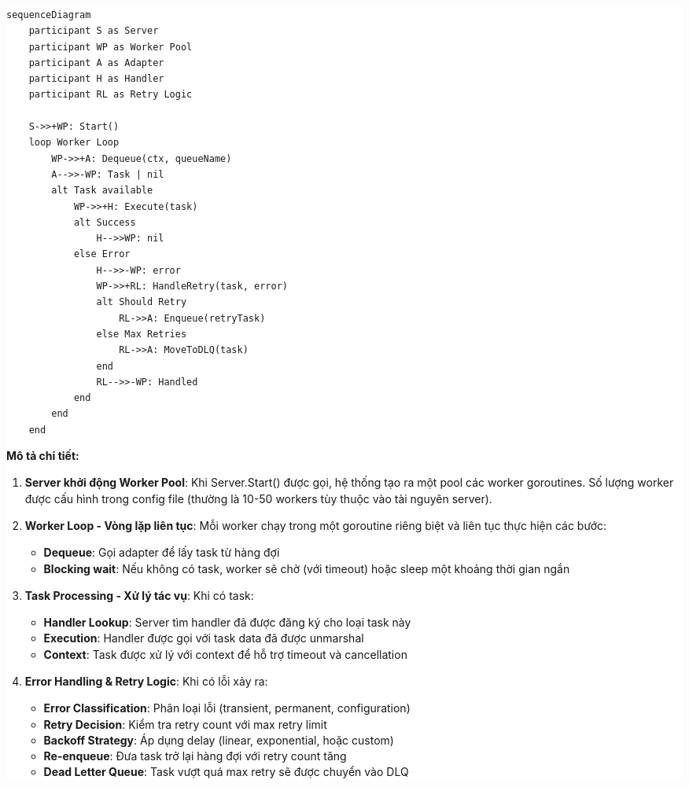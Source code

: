 ```mermaid
sequenceDiagram
    participant S as Server
    participant WP as Worker Pool
    participant A as Adapter
    participant H as Handler
    participant RL as Retry Logic
    
    S->>+WP: Start()
    loop Worker Loop
        WP->>+A: Dequeue(ctx, queueName)
        A-->>-WP: Task | nil
        alt Task available
            WP->>+H: Execute(task)
            alt Success
                H-->>WP: nil
            else Error
                H-->>-WP: error
                WP->>+RL: HandleRetry(task, error)
                alt Should Retry
                    RL->>A: Enqueue(retryTask)
                else Max Retries
                    RL->>A: MoveToDLQ(task)
                end
                RL-->>-WP: Handled
            end
        end
    end
```

**Mô tả chi tiết:**

1. **Server khởi động Worker Pool**: Khi Server.Start() được gọi, hệ thống tạo ra một pool các worker goroutines. Số lượng worker được cấu hình trong config file (thường là 10-50 workers tùy thuộc vào tài nguyên server).

2. **Worker Loop - Vòng lặp liên tục**: Mỗi worker chạy trong một goroutine riêng biệt và liên tục thực hiện các bước:
   - **Dequeue**: Gọi adapter để lấy task từ hàng đợi
   - **Blocking wait**: Nếu không có task, worker sẽ chờ (với timeout) hoặc sleep một khoảng thời gian ngắn

3. **Task Processing - Xử lý tác vụ**: Khi có task:
   - **Handler Lookup**: Server tìm handler đã được đăng ký cho loại task này
   - **Execution**: Handler được gọi với task data đã được unmarshal
   - **Context**: Task được xử lý với context để hỗ trợ timeout và cancellation

4. **Error Handling & Retry Logic**: Khi có lỗi xảy ra:
   - **Error Classification**: Phân loại lỗi (transient, permanent, configuration)
   - **Retry Decision**: Kiểm tra retry count với max retry limit
   - **Backoff Strategy**: Áp dụng delay (linear, exponential, hoặc custom)
   - **Re-enqueue**: Đưa task trở lại hàng đợi với retry count tăng
   - **Dead Letter Queue**: Task vượt quá max retry sẽ được chuyển vào DLQ
